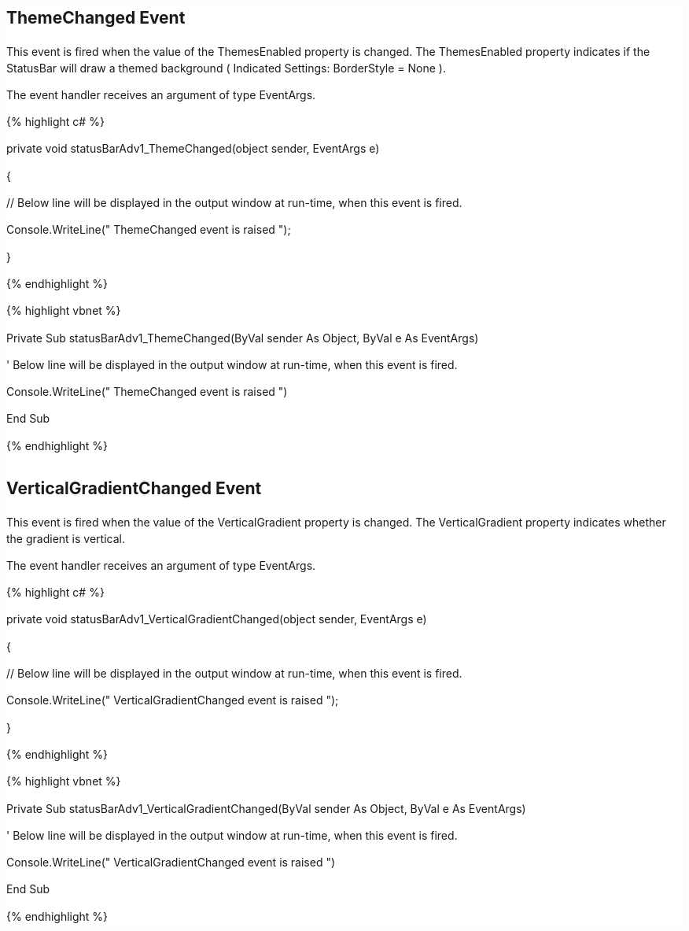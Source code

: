 
## ThemeChanged Event

This event is fired when the value of the ThemesEnabled property is changed. The ThemesEnabled property indicates if the StatusBar will draw a themed background ( Indicated Settings: BorderStyle = None ).

The event handler receives an argument of type EventArgs.

{% highlight c# %}

private void statusBarAdv1_ThemeChanged(object sender, EventArgs e)

{

// Below line will be displayed in the output window at run-time, when this event is fired.

Console.WriteLine(" ThemeChanged event is raised ");

}

{% endhighlight %}

{% highlight vbnet %}

Private Sub statusBarAdv1_ThemeChanged(ByVal sender As Object, ByVal e As EventArgs)

' Below line will be displayed in the output window at run-time, when this event is fired.

Console.WriteLine(" ThemeChanged event is raised ")

End Sub

{% endhighlight %}


## VerticalGradientChanged Event

This event is fired when the value of the VerticalGradient property is changed. The VerticalGradient property indicates whether the gradient is vertical.

The event handler receives an argument of type EventArgs.

{% highlight c# %}

private void statusBarAdv1_VerticalGradientChanged(object sender, EventArgs e)

{

// Below line will be displayed in the output window at run-time, when this event is fired.

Console.WriteLine(" VerticalGradientChanged event is raised ");

}

{% endhighlight %}

{% highlight vbnet %}

Private Sub statusBarAdv1_VerticalGradientChanged(ByVal sender As Object, ByVal e As EventArgs)

' Below line will be displayed in the output window at run-time, when this event is fired.

Console.WriteLine(" VerticalGradientChanged event is raised ")

End Sub

{% endhighlight %} 